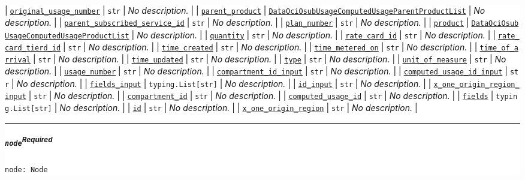| <code><a href="#rhizo-co-terraform-provider-oci.dataOciOsubUsageComputedUsage.DataOciOsubUsageComputedUsage.property.originalUsageNumber">original_usage_number</a></code> | <code>str</code> | *No description.* |
| <code><a href="#rhizo-co-terraform-provider-oci.dataOciOsubUsageComputedUsage.DataOciOsubUsageComputedUsage.property.parentProduct">parent_product</a></code> | <code><a href="#rhizo-co-terraform-provider-oci.dataOciOsubUsageComputedUsage.DataOciOsubUsageComputedUsageParentProductList">DataOciOsubUsageComputedUsageParentProductList</a></code> | *No description.* |
| <code><a href="#rhizo-co-terraform-provider-oci.dataOciOsubUsageComputedUsage.DataOciOsubUsageComputedUsage.property.parentSubscribedServiceId">parent_subscribed_service_id</a></code> | <code>str</code> | *No description.* |
| <code><a href="#rhizo-co-terraform-provider-oci.dataOciOsubUsageComputedUsage.DataOciOsubUsageComputedUsage.property.planNumber">plan_number</a></code> | <code>str</code> | *No description.* |
| <code><a href="#rhizo-co-terraform-provider-oci.dataOciOsubUsageComputedUsage.DataOciOsubUsageComputedUsage.property.product">product</a></code> | <code><a href="#rhizo-co-terraform-provider-oci.dataOciOsubUsageComputedUsage.DataOciOsubUsageComputedUsageProductList">DataOciOsubUsageComputedUsageProductList</a></code> | *No description.* |
| <code><a href="#rhizo-co-terraform-provider-oci.dataOciOsubUsageComputedUsage.DataOciOsubUsageComputedUsage.property.quantity">quantity</a></code> | <code>str</code> | *No description.* |
| <code><a href="#rhizo-co-terraform-provider-oci.dataOciOsubUsageComputedUsage.DataOciOsubUsageComputedUsage.property.rateCardId">rate_card_id</a></code> | <code>str</code> | *No description.* |
| <code><a href="#rhizo-co-terraform-provider-oci.dataOciOsubUsageComputedUsage.DataOciOsubUsageComputedUsage.property.rateCardTierdId">rate_card_tierd_id</a></code> | <code>str</code> | *No description.* |
| <code><a href="#rhizo-co-terraform-provider-oci.dataOciOsubUsageComputedUsage.DataOciOsubUsageComputedUsage.property.timeCreated">time_created</a></code> | <code>str</code> | *No description.* |
| <code><a href="#rhizo-co-terraform-provider-oci.dataOciOsubUsageComputedUsage.DataOciOsubUsageComputedUsage.property.timeMeteredOn">time_metered_on</a></code> | <code>str</code> | *No description.* |
| <code><a href="#rhizo-co-terraform-provider-oci.dataOciOsubUsageComputedUsage.DataOciOsubUsageComputedUsage.property.timeOfArrival">time_of_arrival</a></code> | <code>str</code> | *No description.* |
| <code><a href="#rhizo-co-terraform-provider-oci.dataOciOsubUsageComputedUsage.DataOciOsubUsageComputedUsage.property.timeUpdated">time_updated</a></code> | <code>str</code> | *No description.* |
| <code><a href="#rhizo-co-terraform-provider-oci.dataOciOsubUsageComputedUsage.DataOciOsubUsageComputedUsage.property.type">type</a></code> | <code>str</code> | *No description.* |
| <code><a href="#rhizo-co-terraform-provider-oci.dataOciOsubUsageComputedUsage.DataOciOsubUsageComputedUsage.property.unitOfMeasure">unit_of_measure</a></code> | <code>str</code> | *No description.* |
| <code><a href="#rhizo-co-terraform-provider-oci.dataOciOsubUsageComputedUsage.DataOciOsubUsageComputedUsage.property.usageNumber">usage_number</a></code> | <code>str</code> | *No description.* |
| <code><a href="#rhizo-co-terraform-provider-oci.dataOciOsubUsageComputedUsage.DataOciOsubUsageComputedUsage.property.compartmentIdInput">compartment_id_input</a></code> | <code>str</code> | *No description.* |
| <code><a href="#rhizo-co-terraform-provider-oci.dataOciOsubUsageComputedUsage.DataOciOsubUsageComputedUsage.property.computedUsageIdInput">computed_usage_id_input</a></code> | <code>str</code> | *No description.* |
| <code><a href="#rhizo-co-terraform-provider-oci.dataOciOsubUsageComputedUsage.DataOciOsubUsageComputedUsage.property.fieldsInput">fields_input</a></code> | <code>typing.List[str]</code> | *No description.* |
| <code><a href="#rhizo-co-terraform-provider-oci.dataOciOsubUsageComputedUsage.DataOciOsubUsageComputedUsage.property.idInput">id_input</a></code> | <code>str</code> | *No description.* |
| <code><a href="#rhizo-co-terraform-provider-oci.dataOciOsubUsageComputedUsage.DataOciOsubUsageComputedUsage.property.xOneOriginRegionInput">x_one_origin_region_input</a></code> | <code>str</code> | *No description.* |
| <code><a href="#rhizo-co-terraform-provider-oci.dataOciOsubUsageComputedUsage.DataOciOsubUsageComputedUsage.property.compartmentId">compartment_id</a></code> | <code>str</code> | *No description.* |
| <code><a href="#rhizo-co-terraform-provider-oci.dataOciOsubUsageComputedUsage.DataOciOsubUsageComputedUsage.property.computedUsageId">computed_usage_id</a></code> | <code>str</code> | *No description.* |
| <code><a href="#rhizo-co-terraform-provider-oci.dataOciOsubUsageComputedUsage.DataOciOsubUsageComputedUsage.property.fields">fields</a></code> | <code>typing.List[str]</code> | *No description.* |
| <code><a href="#rhizo-co-terraform-provider-oci.dataOciOsubUsageComputedUsage.DataOciOsubUsageComputedUsage.property.id">id</a></code> | <code>str</code> | *No description.* |
| <code><a href="#rhizo-co-terraform-provider-oci.dataOciOsubUsageComputedUsage.DataOciOsubUsageComputedUsage.property.xOneOriginRegion">x_one_origin_region</a></code> | <code>str</code> | *No description.* |

---

##### `node`<sup>Required</sup> <a name="node" id="rhizo-co-terraform-provider-oci.dataOciOsubUsageComputedUsage.DataOciOsubUsageComputedUsage.property.node"></a>

```python
node: Node
```
